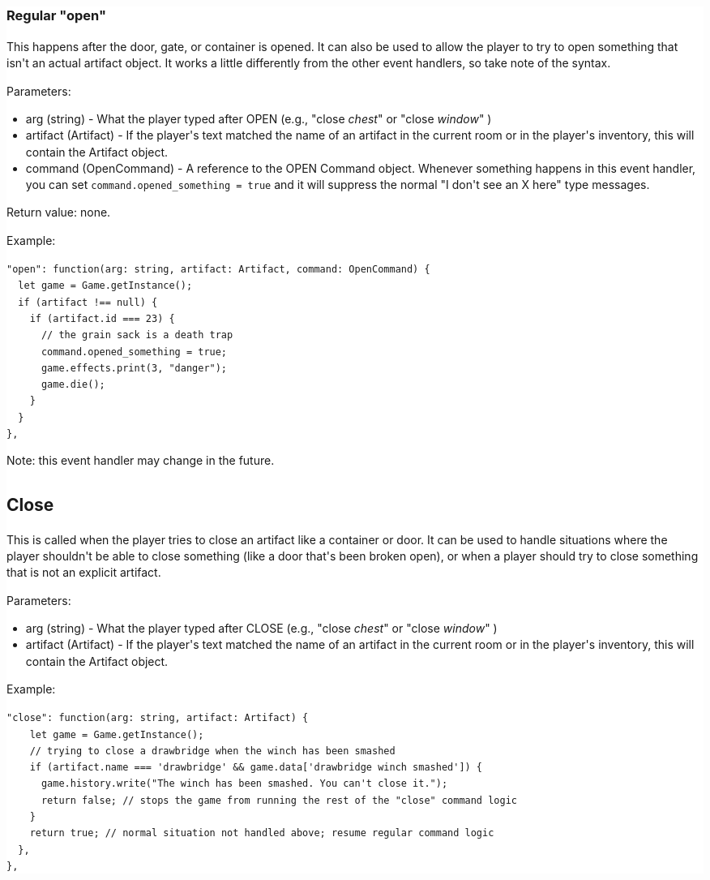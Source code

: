 ### Regular "open"

This happens after the door, gate, or container is opened. It can also be used to allow the player to try to open something
 that isn't an actual artifact object. It works a little differently from the other event handlers, so take note of the syntax.

Parameters:
- arg (string) - What the player typed after OPEN (e.g., "close *chest*" or "close *window*" )
- artifact (Artifact) - If the player's text matched the name of an artifact in the current room or in the player's inventory, this will contain the Artifact object.
- command (OpenCommand) - A reference to the OPEN Command object. Whenever something happens in this event handler, you
 can set `command.opened_something = true` and it will suppress the normal "I don't see an X here" type messages.

Return value: none. 

Example:

    "open": function(arg: string, artifact: Artifact, command: OpenCommand) {
      let game = Game.getInstance();
      if (artifact !== null) {
        if (artifact.id === 23) {
          // the grain sack is a death trap
          command.opened_something = true;
          game.effects.print(3, "danger");
          game.die();
        }
      }
    },

Note: this event handler may change in the future.

## Close

This is called when the player tries to close an artifact like a container or door. It can be used to handle situations
where the player shouldn't be able to close something (like a door that's been broken open), or when a player should
try to close something that is not an explicit artifact.

Parameters:
- arg (string) - What the player typed after CLOSE (e.g., "close *chest*" or "close *window*" )
- artifact (Artifact) - If the player's text matched the name of an artifact in the current room or in the player's inventory, this will contain the Artifact object.

Example:

    "close": function(arg: string, artifact: Artifact) {
        let game = Game.getInstance();
        // trying to close a drawbridge when the winch has been smashed
        if (artifact.name === 'drawbridge' && game.data['drawbridge winch smashed']) {
          game.history.write("The winch has been smashed. You can't close it.");
          return false; // stops the game from running the rest of the "close" command logic
        }
        return true; // normal situation not handled above; resume regular command logic
      },
    },
